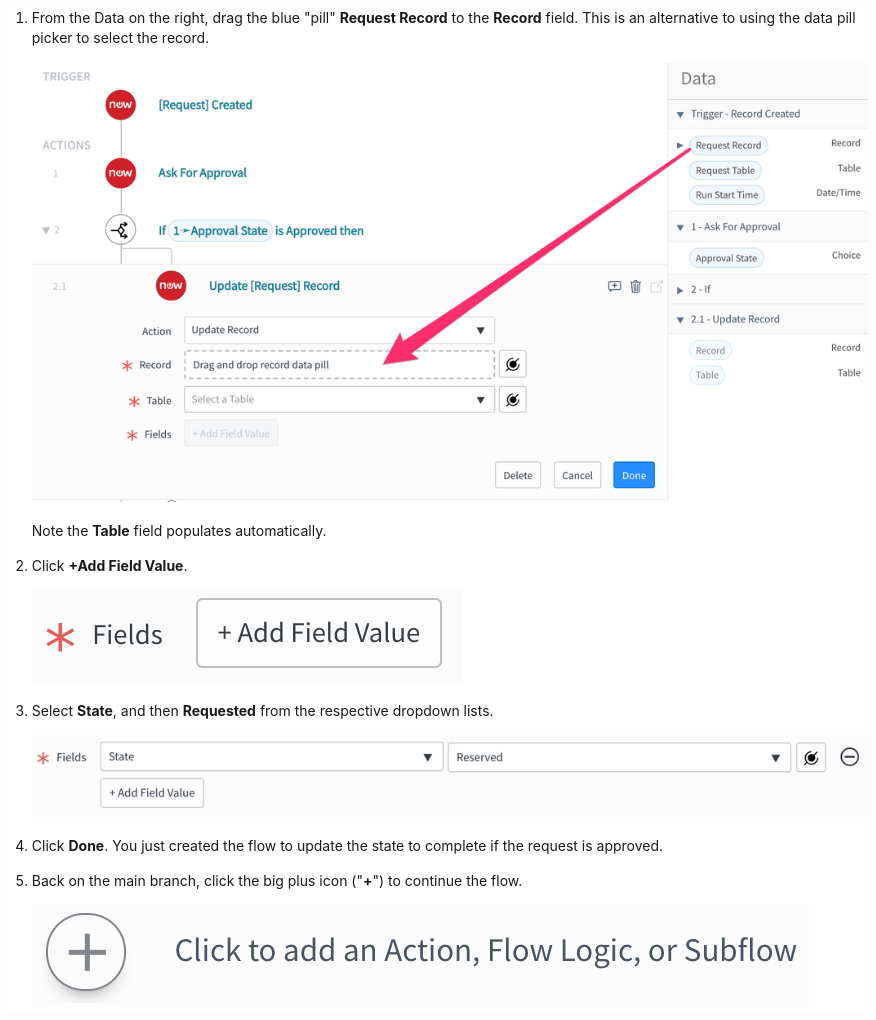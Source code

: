 1. From the Data on the right, drag the blue "pill" **Request Record** to the **Record** field. This is an alternative to using the data pill picker to select the record.

    ![](images/2018-10-03-13-56-49.png)

    Note the **Table** field populates automatically.

1. Click **+Add Field Value**.

    ![](images/2018-10-03-13-57-32.png)

1. Select **State**, and then **Requested** from the respective dropdown lists.

    ![](images/2018-10-03-13-58-21.png)

1. Click **Done**. You just created the flow to update the state to complete if the request is approved.

1. Back on the main branch, click the big plus icon ("**+**") to continue the flow.

    ![](images/2018-10-03-13-58-53.png)
